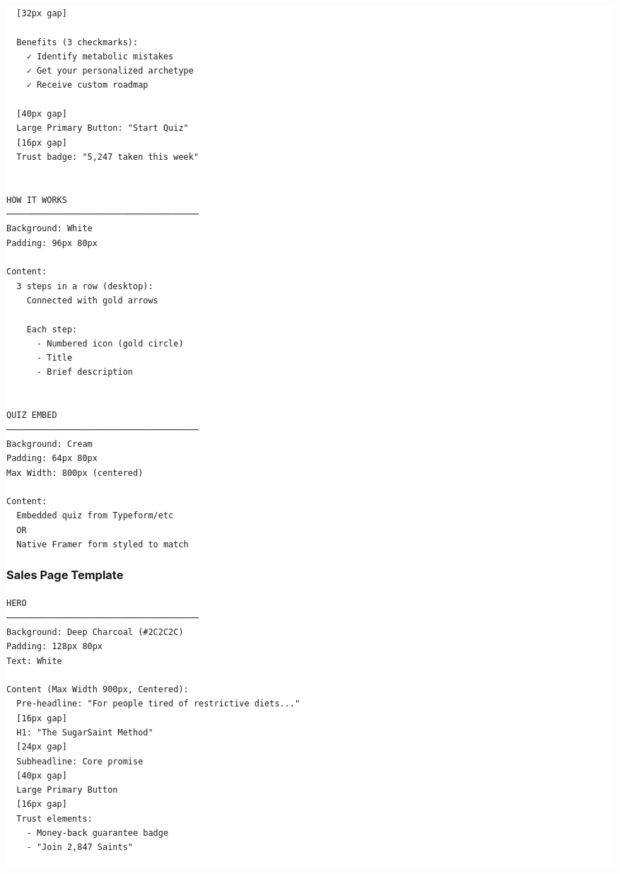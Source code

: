 ```
  [32px gap]

  Benefits (3 checkmarks):
    ✓ Identify metabolic mistakes
    ✓ Get your personalized archetype
    ✓ Receive custom roadmap

  [40px gap]
  Large Primary Button: "Start Quiz"
  [16px gap]
  Trust badge: "5,247 taken this week"


HOW IT WORKS
──────────────────────────────────────
Background: White
Padding: 96px 80px

Content:
  3 steps in a row (desktop):
    Connected with gold arrows

    Each step:
      - Numbered icon (gold circle)
      - Title
      - Brief description


QUIZ EMBED
──────────────────────────────────────
Background: Cream
Padding: 64px 80px
Max Width: 800px (centered)

Content:
  Embedded quiz from Typeform/etc
  OR
  Native Framer form styled to match
```

### Sales Page Template

```
HERO
──────────────────────────────────────
Background: Deep Charcoal (#2C2C2C)
Padding: 128px 80px
Text: White

Content (Max Width 900px, Centered):
  Pre-headline: "For people tired of restrictive diets..."
  [16px gap]
  H1: "The SugarSaint Method"
  [24px gap]
  Subheadline: Core promise
  [40px gap]
  Large Primary Button
  [16px gap]
  Trust elements:
    - Money-back guarantee badge
    - "Join 2,847 Saints"


```